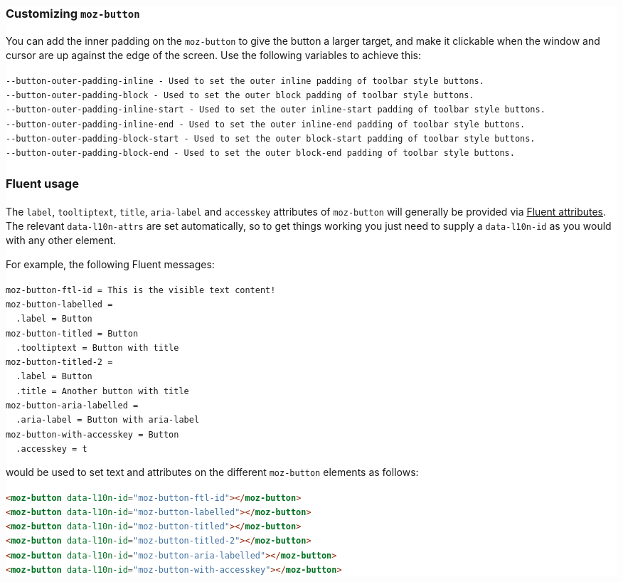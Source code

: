 ### Customizing `moz-button`

You can add the inner padding on the `moz-button` to give the button a larger target, and make it clickable when the window and cursor are up against the edge of the screen.
Use the following variables to achieve this:

```
--button-outer-padding-inline - Used to set the outer inline padding of toolbar style buttons.
--button-outer-padding-block - Used to set the outer block padding of toolbar style buttons.
--button-outer-padding-inline-start - Used to set the outer inline-start padding of toolbar style buttons.
--button-outer-padding-inline-end - Used to set the outer inline-end padding of toolbar style buttons.
--button-outer-padding-block-start - Used to set the outer block-start padding of toolbar style buttons.
--button-outer-padding-block-end - Used to set the outer block-end padding of toolbar style buttons.
```

### Fluent usage

The `label`, `tooltiptext`, `title`, `aria-label` and `accesskey` attributes of `moz-button` will generally be provided via [Fluent attributes](https://mozilla-l10n.github.io/localizer-documentation/tools/fluent/basic_syntax.html#attributes).
The relevant `data-l10n-attrs` are set automatically, so to get things working you just need to supply a `data-l10n-id` as you would with any other element.

For example, the following Fluent messages:

```
moz-button-ftl-id = This is the visible text content!
moz-button-labelled =
  .label = Button
moz-button-titled = Button
  .tooltiptext = Button with title
moz-button-titled-2 =
  .label = Button
  .title = Another button with title
moz-button-aria-labelled =
  .aria-label = Button with aria-label
moz-button-with-accesskey = Button
  .accesskey = t
```

would be used to set text and attributes on the different `moz-button` elements as follows:

```html
<moz-button data-l10n-id="moz-button-ftl-id"></moz-button>
<moz-button data-l10n-id="moz-button-labelled"></moz-button>
<moz-button data-l10n-id="moz-button-titled"></moz-button>
<moz-button data-l10n-id="moz-button-titled-2"></moz-button>
<moz-button data-l10n-id="moz-button-aria-labelled"></moz-button>
<moz-button data-l10n-id="moz-button-with-accesskey"></moz-button>
```
